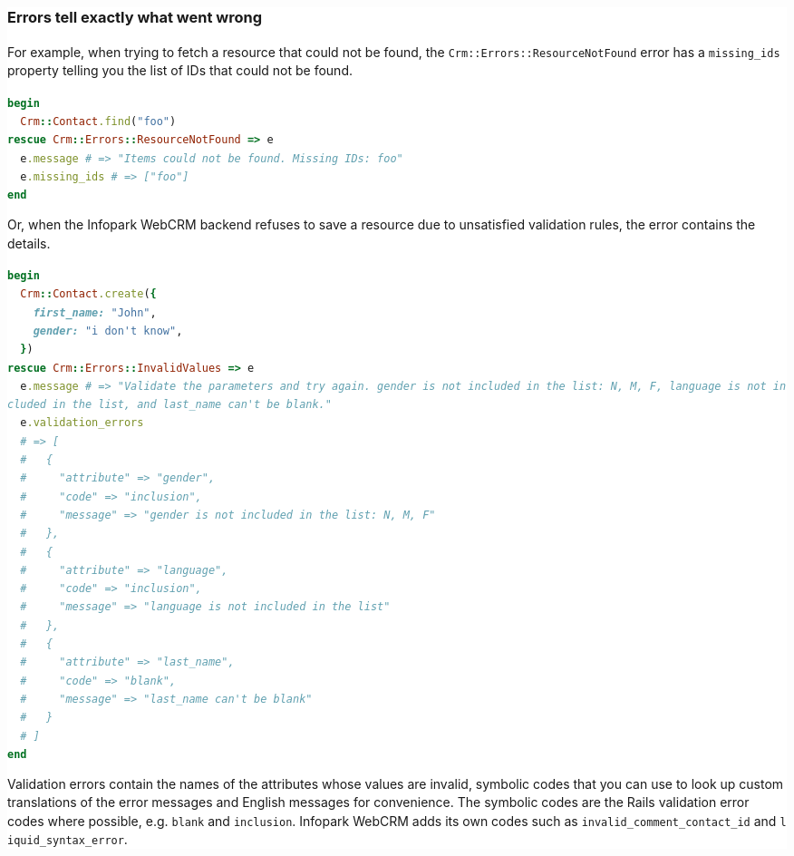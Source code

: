 ### Errors tell exactly what went wrong

For example, when trying to fetch a resource that could not be found, the `Crm::Errors::ResourceNotFound` error has a `missing_ids` property telling you the list of IDs that could not be found.

```ruby
begin
  Crm::Contact.find("foo")
rescue Crm::Errors::ResourceNotFound => e
  e.message # => "Items could not be found. Missing IDs: foo"
  e.missing_ids # => ["foo"]
end
```

Or, when the Infopark WebCRM backend refuses to save a resource due to unsatisfied validation rules, the error contains the details.

```ruby
begin
  Crm::Contact.create({
    first_name: "John",
    gender: "i don't know",
  })
rescue Crm::Errors::InvalidValues => e
  e.message # => "Validate the parameters and try again. gender is not included in the list: N, M, F, language is not included in the list, and last_name can't be blank."
  e.validation_errors
  # => [
  #   {
  #     "attribute" => "gender",
  #     "code" => "inclusion",
  #     "message" => "gender is not included in the list: N, M, F"
  #   },
  #   {
  #     "attribute" => "language",
  #     "code" => "inclusion",
  #     "message" => "language is not included in the list"
  #   },
  #   {
  #     "attribute" => "last_name",
  #     "code" => "blank",
  #     "message" => "last_name can't be blank"
  #   }
  # ]
end
```

Validation errors contain the names of the attributes whose values are invalid, symbolic codes that you can use to look up custom translations of the error messages and English messages for convenience.
The symbolic codes are the Rails validation error codes where possible, e.g. `blank` and `inclusion`.
Infopark WebCRM adds its own codes such as `invalid_comment_contact_id` and `liquid_syntax_error`.
